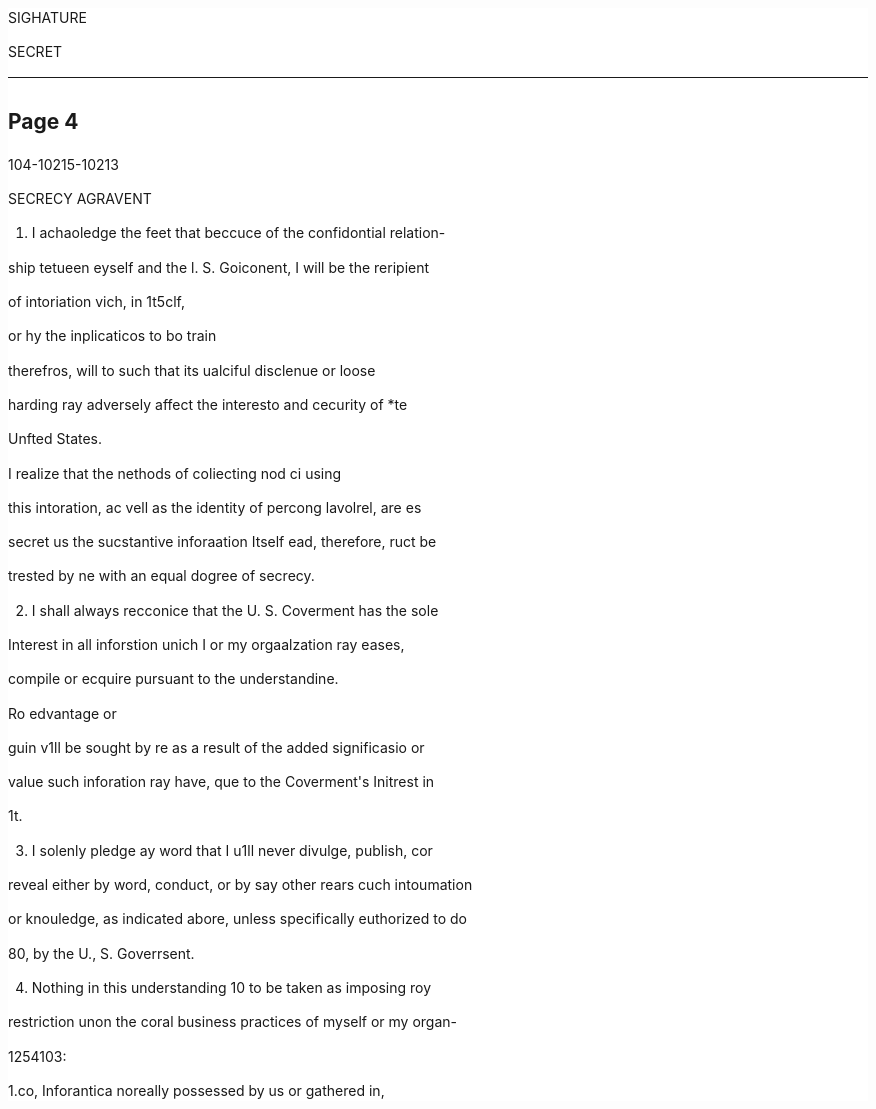 SIGHATURE

SECRET

---

## Page 4

104-10215-10213

SECRECY AGRAVENT

1. I achaoledge the feet that beccuce of the confidontial relation-

ship tetueen eyself and the l. S. Goiconent, I will be the reripient

of intoriation vich, in 1t5clf,

or hy the inplicaticos to bo train

therefros, will to such that its ualciful disclenue or loose

harding ray adversely affect the interesto and cecurity of *te

Unfted States.

I realize that the nethods of coliecting nod ci using

this intoration, ac vell as the identity of percong lavolrel, are es

secret us the sucstantive inforaation Itself ead, therefore, ruct be

trested by ne with an equal dogree of secrecy.

2. I shall always recconice that the U. S. Coverment has the sole

Interest in all inforstion unich I or my orgaalzation ray eases,

compile or ecquire pursuant to the understandine.

Ro edvantage or

guin v1ll be sought by re as a result of the added significasio or

value such inforation ray have, que to the Coverment's Initrest in

1t.

3. I solenly pledge ay word that I u1ll never divulge, publish, cor

reveal either by word, conduct, or by say other rears cuch intoumation

or knouledge, as indicated abore, unless specifically euthorized to do

80, by the U., S. Goverrsent.

4. Nothing in this understanding 10 to be taken as imposing roy

restriction unon the coral business practices of myself or my organ-

1254103:

1.co, Inforantica noreally possessed by us or gathered in,
